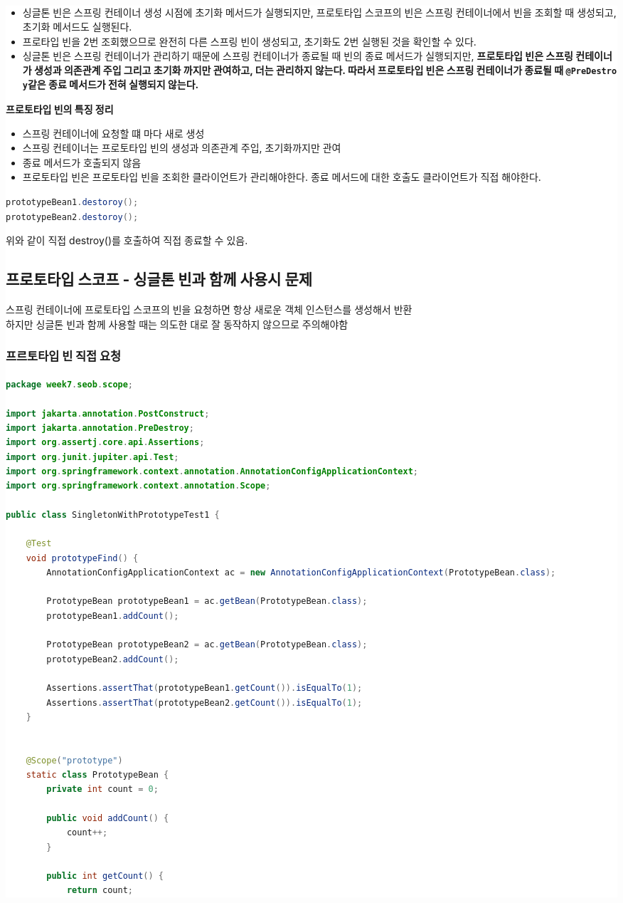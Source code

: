 - 싱글톤 빈은 스프링 컨테이너 생성 시점에 초기화 메서드가 실행되지만, 프로토타입 스코프의 빈은 스프링 컨테이너에서
빈을 조회할 때 생성되고, 초기화 메서드도 실행된다.
- 프로타입 빈을 2번 조회했으므로 완전히 다른 스프링 빈이 생성되고, 초기화도 2번 실행된 것을 확인할 수 있다.
- 싱글톤 빈은 스프링 컨테이너가 관리하기 때문에 스프링 컨테이너가 종료될 때 빈의 종료 메서드가 실행되지만,
**프로토타입 빈은 스프링 컨테이너가 생성과 의존관계 주입 그리고 초기화 까지만 관여하고, 더는 관리하지 않는다.
따라서 프로토타입 빈은 스프링 컨테이너가 종료될 때 `@PreDestroy`같은 종료 메서드가 전혀 실행되지 않는다.**


**프로토타입 빈의 특징 정리**
- 스프링 컨테이너에 요청할 떄 마다 새로 생성
- 스프링 컨테이너는 프로토타입 빈의 생성과 의존관계 주입, 초기화까지만 관여 
- 종료 메서드가 호출되지 않음
- 프로토타입 빈은 프로토타입 빈을 조회한 클라이언트가 관리해야한다. 종료 메서드에 대한 호출도 클라이언트가 직접 해야한다.

```java
prototypeBean1.destoroy();
prototypeBean2.destoroy();
```
위와 같이 직접 destroy()를 호출하여 직접 종료할 수 있음.



## 프로토타입 스코프 - 싱글톤 빈과 함께 사용시 문제 
스프링 컨테이너에 프로토타입 스코프의 빈을 요청하면 항상 새로운 객체 인스턴스를 생성해서 반환<br>
하지만 싱글톤 빈과 함께 사용할 때는 의도한 대로 잘 동작하지 않으므로 주의해야함

### 프르토타입 빈 직접 요청
```java
package week7.seob.scope;

import jakarta.annotation.PostConstruct;
import jakarta.annotation.PreDestroy;
import org.assertj.core.api.Assertions;
import org.junit.jupiter.api.Test;
import org.springframework.context.annotation.AnnotationConfigApplicationContext;
import org.springframework.context.annotation.Scope;

public class SingletonWithPrototypeTest1 {

    @Test
    void prototypeFind() {
        AnnotationConfigApplicationContext ac = new AnnotationConfigApplicationContext(PrototypeBean.class);

        PrototypeBean prototypeBean1 = ac.getBean(PrototypeBean.class);
        prototypeBean1.addCount();

        PrototypeBean prototypeBean2 = ac.getBean(PrototypeBean.class);
        prototypeBean2.addCount();

        Assertions.assertThat(prototypeBean1.getCount()).isEqualTo(1);
        Assertions.assertThat(prototypeBean2.getCount()).isEqualTo(1);
    }


    @Scope("prototype")
    static class PrototypeBean {
        private int count = 0;

        public void addCount() {
            count++;
        }

        public int getCount() {
            return count;
```